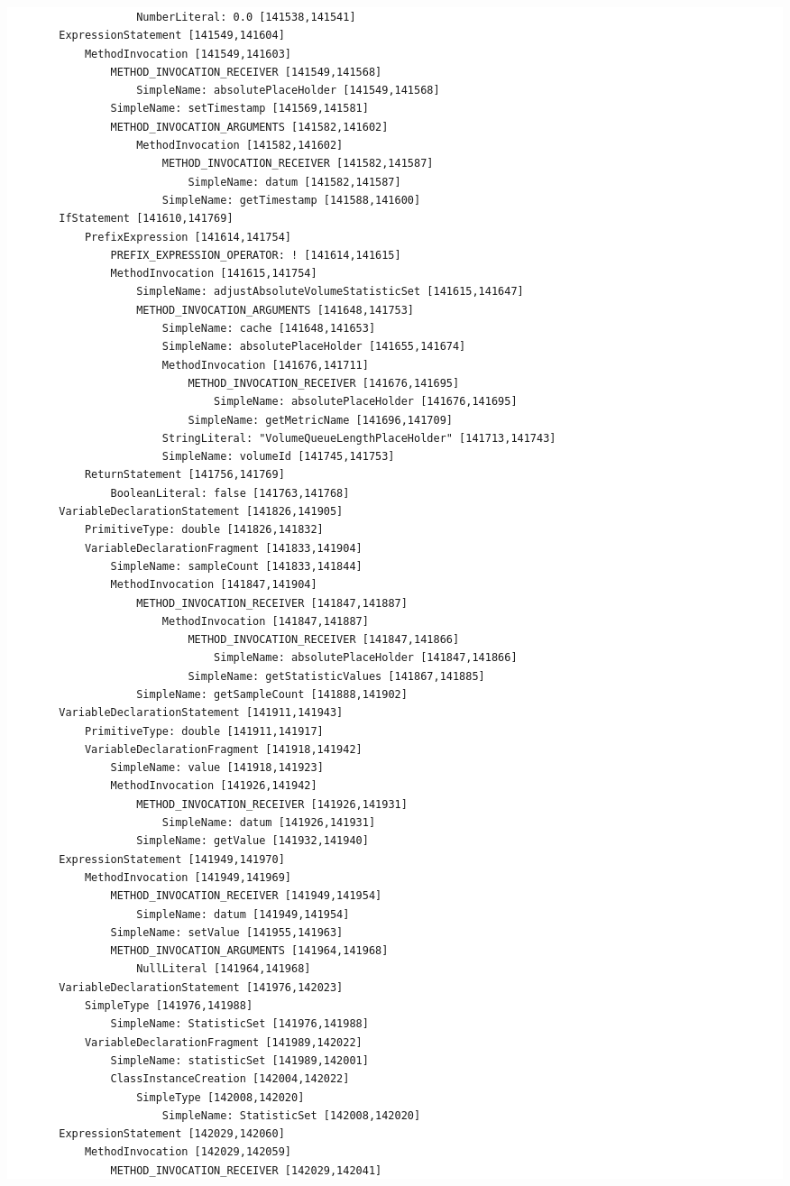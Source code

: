                         NumberLiteral: 0.0 [141538,141541]
            ExpressionStatement [141549,141604]
                MethodInvocation [141549,141603]
                    METHOD_INVOCATION_RECEIVER [141549,141568]
                        SimpleName: absolutePlaceHolder [141549,141568]
                    SimpleName: setTimestamp [141569,141581]
                    METHOD_INVOCATION_ARGUMENTS [141582,141602]
                        MethodInvocation [141582,141602]
                            METHOD_INVOCATION_RECEIVER [141582,141587]
                                SimpleName: datum [141582,141587]
                            SimpleName: getTimestamp [141588,141600]
            IfStatement [141610,141769]
                PrefixExpression [141614,141754]
                    PREFIX_EXPRESSION_OPERATOR: ! [141614,141615]
                    MethodInvocation [141615,141754]
                        SimpleName: adjustAbsoluteVolumeStatisticSet [141615,141647]
                        METHOD_INVOCATION_ARGUMENTS [141648,141753]
                            SimpleName: cache [141648,141653]
                            SimpleName: absolutePlaceHolder [141655,141674]
                            MethodInvocation [141676,141711]
                                METHOD_INVOCATION_RECEIVER [141676,141695]
                                    SimpleName: absolutePlaceHolder [141676,141695]
                                SimpleName: getMetricName [141696,141709]
                            StringLiteral: "VolumeQueueLengthPlaceHolder" [141713,141743]
                            SimpleName: volumeId [141745,141753]
                ReturnStatement [141756,141769]
                    BooleanLiteral: false [141763,141768]
            VariableDeclarationStatement [141826,141905]
                PrimitiveType: double [141826,141832]
                VariableDeclarationFragment [141833,141904]
                    SimpleName: sampleCount [141833,141844]
                    MethodInvocation [141847,141904]
                        METHOD_INVOCATION_RECEIVER [141847,141887]
                            MethodInvocation [141847,141887]
                                METHOD_INVOCATION_RECEIVER [141847,141866]
                                    SimpleName: absolutePlaceHolder [141847,141866]
                                SimpleName: getStatisticValues [141867,141885]
                        SimpleName: getSampleCount [141888,141902]
            VariableDeclarationStatement [141911,141943]
                PrimitiveType: double [141911,141917]
                VariableDeclarationFragment [141918,141942]
                    SimpleName: value [141918,141923]
                    MethodInvocation [141926,141942]
                        METHOD_INVOCATION_RECEIVER [141926,141931]
                            SimpleName: datum [141926,141931]
                        SimpleName: getValue [141932,141940]
            ExpressionStatement [141949,141970]
                MethodInvocation [141949,141969]
                    METHOD_INVOCATION_RECEIVER [141949,141954]
                        SimpleName: datum [141949,141954]
                    SimpleName: setValue [141955,141963]
                    METHOD_INVOCATION_ARGUMENTS [141964,141968]
                        NullLiteral [141964,141968]
            VariableDeclarationStatement [141976,142023]
                SimpleType [141976,141988]
                    SimpleName: StatisticSet [141976,141988]
                VariableDeclarationFragment [141989,142022]
                    SimpleName: statisticSet [141989,142001]
                    ClassInstanceCreation [142004,142022]
                        SimpleType [142008,142020]
                            SimpleName: StatisticSet [142008,142020]
            ExpressionStatement [142029,142060]
                MethodInvocation [142029,142059]
                    METHOD_INVOCATION_RECEIVER [142029,142041]